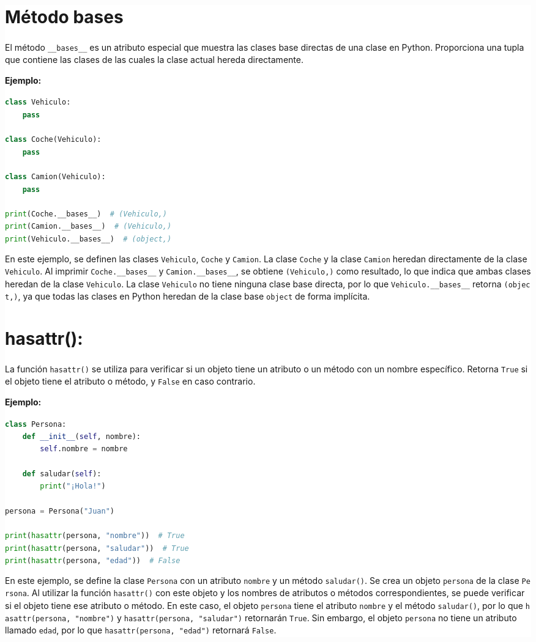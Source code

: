 # **Método __bases__**
El método `__bases__` es un atributo especial que muestra las clases base directas de una clase en Python. Proporciona una tupla que contiene las clases de las cuales la clase actual hereda directamente.

**Ejemplo:**
```python
class Vehiculo:
    pass

class Coche(Vehiculo):
    pass

class Camion(Vehiculo):
    pass

print(Coche.__bases__)  # (Vehiculo,)
print(Camion.__bases__)  # (Vehiculo,)
print(Vehiculo.__bases__)  # (object,)
```

En este ejemplo, se definen las clases `Vehiculo`, `Coche` y `Camion`. La clase `Coche` y la clase `Camion` heredan directamente de la clase `Vehiculo`. Al imprimir `Coche.__bases__` y `Camion.__bases__`, se obtiene `(Vehiculo,)` como resultado, lo que indica que ambas clases heredan de la clase `Vehiculo`. La clase `Vehiculo` no tiene ninguna clase base directa, por lo que `Vehiculo.__bases__` retorna `(object,)`, ya que todas las clases en Python heredan de la clase base `object` de forma implícita.

# **hasattr():**
La función `hasattr()` se utiliza para verificar si un objeto tiene un atributo o un método con un nombre específico. Retorna `True` si el objeto tiene el atributo o método, y `False` en caso contrario.

**Ejemplo:**
```python
class Persona:
    def __init__(self, nombre):
        self.nombre = nombre

    def saludar(self):
        print("¡Hola!")

persona = Persona("Juan")

print(hasattr(persona, "nombre"))  # True
print(hasattr(persona, "saludar"))  # True
print(hasattr(persona, "edad"))  # False
```

En este ejemplo, se define la clase `Persona` con un atributo `nombre` y un método `saludar()`. Se crea un objeto `persona` de la clase `Persona`. Al utilizar la función `hasattr()` con este objeto y los nombres de atributos o métodos correspondientes, se puede verificar si el objeto tiene ese atributo o método. En este caso, el objeto `persona` tiene el atributo `nombre` y el método `saludar()`, por lo que `hasattr(persona, "nombre")` y `hasattr(persona, "saludar")` retornarán `True`. Sin embargo, el objeto `persona` no tiene un atributo llamado `edad`, por lo que `hasattr(persona, "edad")` retornará `False`.
